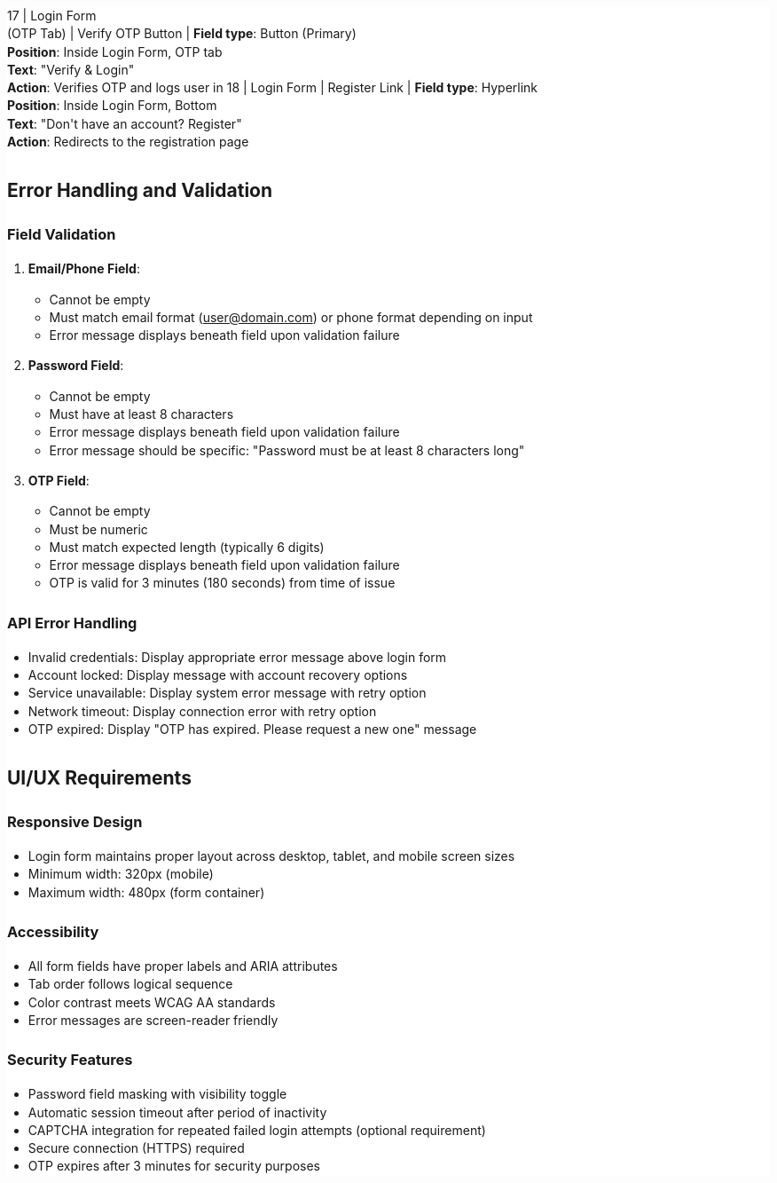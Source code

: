 17 | Login Form<br>(OTP Tab) | Verify OTP Button | **Field type**: Button (Primary)<br>**Position**: Inside Login Form, OTP tab<br>**Text**: "Verify & Login"<br>**Action**: Verifies OTP and logs user in
18 | Login Form | Register Link | **Field type**: Hyperlink<br>**Position**: Inside Login Form, Bottom<br>**Text**: "Don't have an account? Register"<br>**Action**: Redirects to the registration page

## Error Handling and Validation

### Field Validation
1. **Email/Phone Field**:
   - Cannot be empty
   - Must match email format (user@domain.com) or phone format depending on input
   - Error message displays beneath field upon validation failure

2. **Password Field**:
   - Cannot be empty
   - Must have at least 8 characters
   - Error message displays beneath field upon validation failure
   - Error message should be specific: "Password must be at least 8 characters long"

3. **OTP Field**:
   - Cannot be empty
   - Must be numeric
   - Must match expected length (typically 6 digits)
   - Error message displays beneath field upon validation failure
   - OTP is valid for 3 minutes (180 seconds) from time of issue

### API Error Handling
- Invalid credentials: Display appropriate error message above login form
- Account locked: Display message with account recovery options
- Service unavailable: Display system error message with retry option
- Network timeout: Display connection error with retry option
- OTP expired: Display "OTP has expired. Please request a new one" message

## UI/UX Requirements

### Responsive Design
- Login form maintains proper layout across desktop, tablet, and mobile screen sizes
- Minimum width: 320px (mobile)
- Maximum width: 480px (form container)

### Accessibility
- All form fields have proper labels and ARIA attributes
- Tab order follows logical sequence
- Color contrast meets WCAG AA standards
- Error messages are screen-reader friendly

### Security Features
- Password field masking with visibility toggle
- Automatic session timeout after period of inactivity
- CAPTCHA integration for repeated failed login attempts (optional requirement)
- Secure connection (HTTPS) required
- OTP expires after 3 minutes for security purposes
